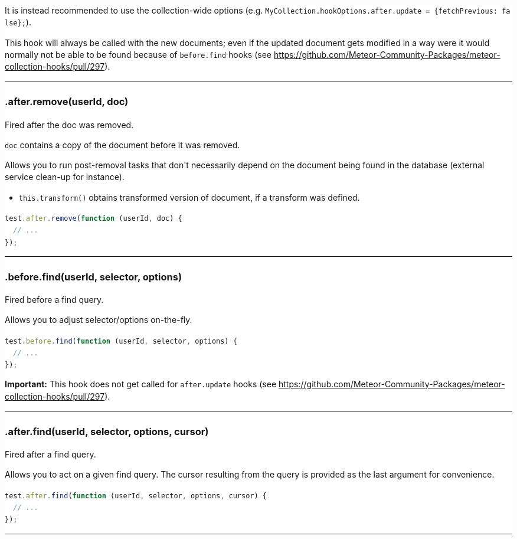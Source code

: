 It is instead recommended to use the collection-wide options (e.g.
`MyCollection.hookOptions.after.update = {fetchPrevious: false};`).

This hook will always be called with the new documents; even if the updated document gets modified in a way were it would normally not be able to be found because of `before.find` hooks (see https://github.com/Meteor-Community-Packages/meteor-collection-hooks/pull/297).

---

### .after.remove(userId, doc)

Fired after the doc was removed.

`doc` contains a copy of the document before it was removed.

Allows you to run post-removal tasks that don't necessarily depend
on the document being found in the database (external service clean-up for
instance).

- `this.transform()` obtains transformed version of document, if a transform was
  defined.

```javascript
test.after.remove(function (userId, doc) {
  // ...
});
```

---

### .before.find(userId, selector, options)

Fired before a find query.

Allows you to adjust selector/options on-the-fly.

```javascript
test.before.find(function (userId, selector, options) {
  // ...
});
```

**Important:** This hook does not get called for `after.update` hooks (see https://github.com/Meteor-Community-Packages/meteor-collection-hooks/pull/297).

---

### .after.find(userId, selector, options, cursor)

Fired after a find query.

Allows you to act on a given find query. The cursor resulting from
the query is provided as the last argument for convenience.

```javascript
test.after.find(function (userId, selector, options, cursor) {
  // ...
});
```

---